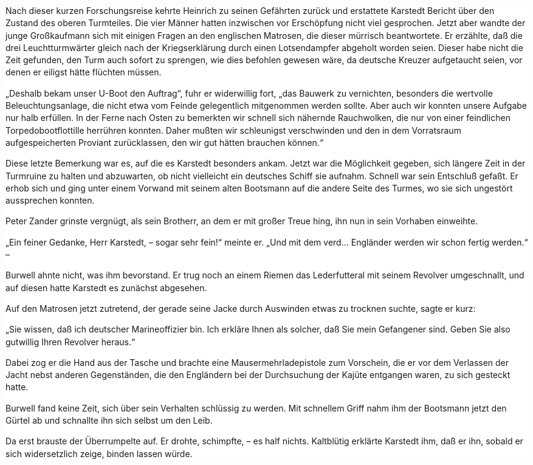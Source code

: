 Nach dieser kurzen Forschungsreise kehrte Heinrich zu seinen Gefährten zurück
und erstattete Karstedt Bericht über den Zustand des oberen Turmteiles. Die
vier Männer hatten inzwischen vor Erschöpfung nicht viel gesprochen. Jetzt aber
wandte der junge Großkaufmann sich mit einigen Fragen an den englischen
Matrosen, die dieser mürrisch beantwortete. Er erzählte, daß die drei
Leuchtturmwärter gleich nach der Kriegserklärung durch einen Lotsendampfer
abgeholt worden seien. Dieser habe nicht die Zeit gefunden, den Turm auch
sofort zu sprengen, wie dies befohlen gewesen wäre, da deutsche Kreuzer
aufgetaucht seien, vor denen er eiligst hätte flüchten müssen.

„Deshalb bekam unser U-Boot den Auftrag“, fuhr er widerwillig fort, „das
Bauwerk zu vernichten, besonders die wertvolle Beleuchtungsanlage, die nicht
etwa vom Feinde gelegentlich mitgenommen werden sollte. Aber auch wir konnten
unsere Aufgabe nur halb erfüllen. In der Ferne nach Osten zu bemerkten wir
schnell sich nähernde Rauchwolken, die nur von einer feindlichen
Torpedobootflottille herrühren konnten. Daher mußten wir schleunigst
verschwinden und den in dem Vorratsraum aufgespeicherten Proviant zurücklassen,
den wir gut hätten brauchen können.“

Diese letzte Bemerkung war es, auf die es Karstedt besonders ankam. Jetzt war
die Möglichkeit gegeben, sich längere Zeit in der Turmruine zu halten und
abzuwarten, ob nicht vielleicht ein deutsches Schiff sie aufnahm. Schnell war
sein Entschluß gefaßt. Er erhob sich und ging unter einem Vorwand mit seinem
alten Bootsmann auf die andere Seite des Turmes, wo sie sich ungestört
aussprechen konnten.

Peter Zander grinste vergnügt, als sein Brotherr, an dem er mit großer Treue
hing, ihn nun in sein Vorhaben einweihte.

„Ein feiner Gedanke, Herr Karstedt, – sogar sehr fein!“ meinte er. „Und mit dem
verd… Engländer werden wir schon fertig werden.“ –

Burwell ahnte nicht, was ihm bevorstand. Er trug noch an einem Riemen das
Lederfutteral mit seinem Revolver umgeschnallt, und auf diesen hatte Karstedt
es zunächst abgesehen.

Auf den Matrosen jetzt zutretend, der gerade seine Jacke durch Auswinden etwas
zu trocknen suchte, sagte er kurz:

„Sie wissen, daß ich deutscher Marineoffizier bin. Ich erkläre Ihnen als
solcher, daß Sie mein Gefangener sind. Geben Sie also gutwillig Ihren Revolver
heraus.“

Dabei zog er die Hand aus der Tasche und brachte eine Mausermehrladepistole zum
Vorschein, die er vor dem Verlassen der Jacht nebst anderen Gegenständen, die
den Engländern bei der Durchsuchung der Kajüte entgangen waren, zu sich
gesteckt hatte.

Burwell fand keine Zeit, sich über sein Verhalten schlüssig zu werden. Mit
schnellem Griff nahm ihm der Bootsmann jetzt den Gürtel ab und schnallte ihn
sich selbst um den Leib.

Da erst brauste der Überrumpelte auf. Er drohte, schimpfte, – es half nichts.
Kaltblütig erklärte Karstedt ihm, daß er ihn, sobald er sich widersetzlich
zeige, binden lassen würde.
